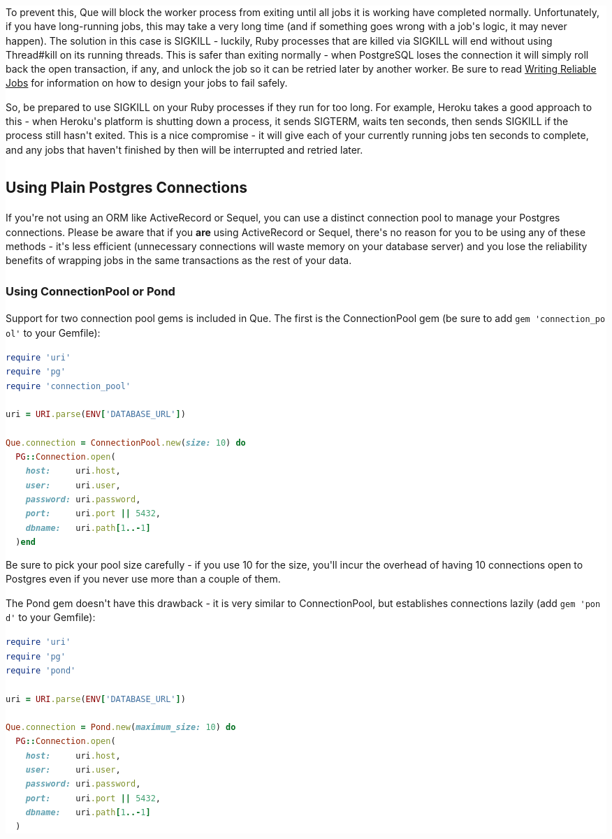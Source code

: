 To prevent this, Que will block the worker process from exiting until all jobs it is working have completed normally. Unfortunately, if you have long-running jobs, this may take a very long time (and if something goes wrong with a job's logic, it may never happen). The solution in this case is SIGKILL - luckily, Ruby processes that are killed via SIGKILL will end without using Thread#kill on its running threads. This is safer than exiting normally - when PostgreSQL loses the connection it will simply roll back the open transaction, if any, and unlock the job so it can be retried later by another worker. Be sure to read [Writing Reliable Jobs](#writing-reliable-jobs) for information on how to design your jobs to fail safely.

So, be prepared to use SIGKILL on your Ruby processes if they run for too long. For example, Heroku takes a good approach to this - when Heroku's platform is shutting down a process, it sends SIGTERM, waits ten seconds, then sends SIGKILL if the process still hasn't exited. This is a nice compromise - it will give each of your currently running jobs ten seconds to complete, and any jobs that haven't finished by then will be interrupted and retried later.

## Using Plain Postgres Connections

If you're not using an ORM like ActiveRecord or Sequel, you can use a distinct connection pool to manage your Postgres connections. Please be aware that if you **are** using ActiveRecord or Sequel, there's no reason for you to be using any of these methods - it's less efficient (unnecessary connections will waste memory on your database server) and you lose the reliability benefits of wrapping jobs in the same transactions as the rest of your data.

### Using ConnectionPool or Pond

Support for two connection pool gems is included in Que. The first is the ConnectionPool gem (be sure to add `gem 'connection_pool'` to your Gemfile):

```ruby
require 'uri'
require 'pg'
require 'connection_pool'

uri = URI.parse(ENV['DATABASE_URL'])

Que.connection = ConnectionPool.new(size: 10) do
  PG::Connection.open(
    host:     uri.host,
    user:     uri.user,
    password: uri.password,
    port:     uri.port || 5432,
    dbname:   uri.path[1..-1]
  )end
```

Be sure to pick your pool size carefully - if you use 10 for the size, you'll incur the overhead of having 10 connections open to Postgres even if you never use more than a couple of them.

The Pond gem doesn't have this drawback - it is very similar to ConnectionPool, but establishes connections lazily (add `gem 'pond'` to your Gemfile):

```ruby
require 'uri'
require 'pg'
require 'pond'

uri = URI.parse(ENV['DATABASE_URL'])

Que.connection = Pond.new(maximum_size: 10) do
  PG::Connection.open(
    host:     uri.host,
    user:     uri.user,
    password: uri.password,
    port:     uri.port || 5432,
    dbname:   uri.path[1..-1]
  )
```